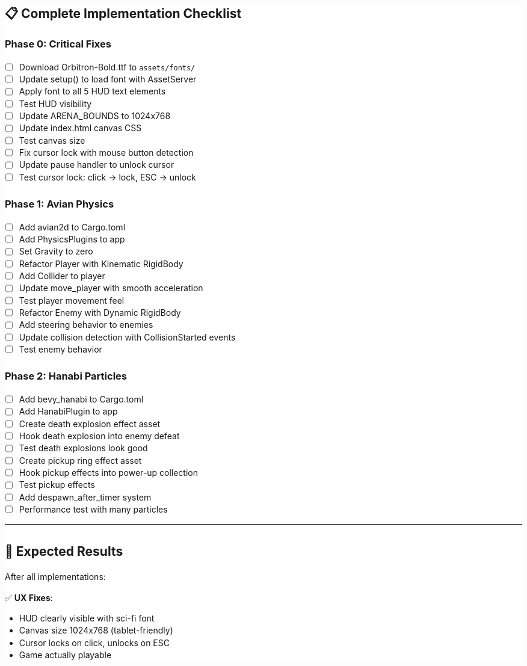 
## 📋 Complete Implementation Checklist

### Phase 0: Critical Fixes
- [ ] Download Orbitron-Bold.ttf to `assets/fonts/`
- [ ] Update setup() to load font with AssetServer
- [ ] Apply font to all 5 HUD text elements
- [ ] Test HUD visibility
- [ ] Update ARENA_BOUNDS to 1024x768
- [ ] Update index.html canvas CSS
- [ ] Test canvas size
- [ ] Fix cursor lock with mouse button detection
- [ ] Update pause handler to unlock cursor
- [ ] Test cursor lock: click → lock, ESC → unlock

### Phase 1: Avian Physics  
- [ ] Add avian2d to Cargo.toml
- [ ] Add PhysicsPlugins to app
- [ ] Set Gravity to zero
- [ ] Refactor Player with Kinematic RigidBody
- [ ] Add Collider to player
- [ ] Update move_player with smooth acceleration
- [ ] Test player movement feel
- [ ] Refactor Enemy with Dynamic RigidBody
- [ ] Add steering behavior to enemies
- [ ] Update collision detection with CollisionStarted events
- [ ] Test enemy behavior

### Phase 2: Hanabi Particles
- [ ] Add bevy_hanabi to Cargo.toml
- [ ] Add HanabiPlugin to app
- [ ] Create death explosion effect asset
- [ ] Hook death explosion into enemy defeat
- [ ] Test death explosions look good
- [ ] Create pickup ring effect asset
- [ ] Hook pickup effects into power-up collection
- [ ] Test pickup effects
- [ ] Add despawn_after_timer system
- [ ] Performance test with many particles

---

## 🎯 Expected Results

After all implementations:

✅ **UX Fixes**:
- HUD clearly visible with sci-fi font
- Canvas size 1024x768 (tablet-friendly)
- Cursor locks on click, unlocks on ESC
- Game actually playable
